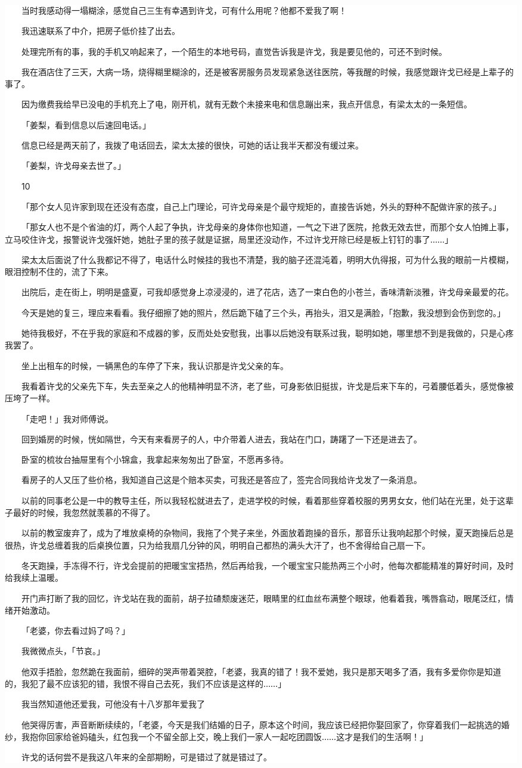 &emsp;&emsp;当时我感动得一塌糊涂，感觉自己三生有幸遇到许戈，可有什么用呢？他都不爱我了啊！  
  
&emsp;&emsp;我迅速联系了中介，把房子低价挂了出去。  
  
&emsp;&emsp;处理完所有的事，我的手机又响起来了，一个陌生的本地号码，直觉告诉我是许戈，我是要见他的，可还不到时候。  
  
&emsp;&emsp;我在酒店住了三天，大病一场，烧得糊里糊涂的，还是被客房服务员发现紧急送往医院，等我醒的时候，我感觉跟许戈已经是上辈子的事了。  
  
&emsp;&emsp;因为缴费我给早已没电的手机充上了电，刚开机，就有无数个未接来电和信息蹦出来，我点开信息，有梁太太的一条短信。  
  
&emsp;&emsp;「姜梨，看到信息以后速回电话。」  
  
&emsp;&emsp;信息已经是两天前了，我拨了电话回去，梁太太接的很快，可她的话让我半天都没有缓过来。  
  
&emsp;&emsp;「姜梨，许戈母亲去世了。」  
  
&emsp;&emsp;10  
  
&emsp;&emsp;「那个女人见许家到现在还没有态度，自己上门理论，可许戈母亲是个最守规矩的，直接告诉她，外头的野种不配做许家的孩子。」  
  
&emsp;&emsp;「那女人也不是个省油的灯，两个人起了争执，许戈母亲的身体你也知道，一气之下进了医院，抢救无效去世，而那个女人怕摊上事，立马咬住许戈，报警说许戈强奸她，她肚子里的孩子就是证据，局里还没动作，不过许戈开除已经是板上钉钉的事了……」  
  
&emsp;&emsp;梁太太后面说了什么我都记不得了，电话什么时候挂的我也不清楚，我的脑子还混沌着，明明大仇得报，可为什么我的眼前一片模糊，眼泪控制不住的，流了下来。  
  
&emsp;&emsp;出院后，走在街上，明明是盛夏，可我却感觉身上凉浸浸的，进了花店，选了一束白色的小苍兰，香味清新淡雅，许戈母亲最爱的花。  
  
&emsp;&emsp;今天是她的复三，理应来看看。我仔细擦了她的照片，然后跪下磕了三个头，再抬头，泪又是满脸，「抱歉，我没想到会伤到您的。」  
  
&emsp;&emsp;她待我极好，不在乎我的家庭和不成器的爹，反而处处安慰我，出事以后她没有联系过我，聪明如她，哪里想不到是我做的，只是心疼我罢了。  
  
&emsp;&emsp;坐上出租车的时候，一辆黑色的车停了下来，我认识那是许戈父亲的车。  
  
&emsp;&emsp;我看着许戈的父亲先下车，失去至亲之人的他精神明显不济，老了些，可身影依旧挺拔，许戈是后来下车的，弓着腰低着头，感觉像被压垮了一样。  
  
&emsp;&emsp;「走吧！」我对师傅说。  
  
&emsp;&emsp;回到婚房的时候，恍如隔世，今天有来看房子的人，中介带着人进去，我站在门口，踌躇了一下还是进去了。  
  
&emsp;&emsp;卧室的梳妆台抽屉里有个小锦盒，我拿起来匆匆出了卧室，不愿再多待。  
  
&emsp;&emsp;看房子的人又压了些价格，我知道自己这是个赔本买卖，可我还是答应了，签完合同我给许戈发了一条消息。  
  
&emsp;&emsp;以前的同事老公是一中的教导主任，所以我轻松就进去了，走进学校的时候，看着那些穿着校服的男男女女，他们站在光里，处于这辈子最好的时候，我忽然就羡慕的不得了。  
  
&emsp;&emsp;以前的教室废弃了，成为了堆放桌椅的杂物间，我拖了个凳子来坐，外面放着跑操的音乐，那音乐让我响起那个时候，夏天跑操后总是很热，许戈总缠着我的后桌换位置，只为给我扇几分钟的风，明明自己都热的满头大汗了，也不舍得给自己扇一下。  
  
&emsp;&emsp;冬天跑操，手冻得不行，许戈会提前的把暖宝宝捂热，然后再给我，一个暖宝宝只能热两三个小时，他每次都能精准的算好时间，及时给我续上温暖。  
  
&emsp;&emsp;开门声打断了我的回忆，许戈站在我的面前，胡子拉碴颓废迷茫，眼睛里的红血丝布满整个眼球，他看着我，嘴唇翕动，眼尾泛红，情绪开始激动。  
  
&emsp;&emsp;「老婆，你去看过妈了吗？」  
  
&emsp;&emsp;我微微点头，「节哀。」  
  
&emsp;&emsp;他双手捂脸，忽然跪在我面前，细碎的哭声带着哭腔，「老婆，我真的错了！我不爱她，我只是那天喝多了酒，我有多爱你你是知道的，我犯了最不应该犯的错，我恨不得自己去死，我们不应该是这样的……」  
  
&emsp;&emsp;我当然知道他还爱我，可他没有十八岁那年爱我了  
  
&emsp;&emsp;他哭得厉害，声音断断续续的，「老婆，今天是我们结婚的日子，原本这个时间，我应该已经把你娶回家了，你穿着我们一起挑选的婚纱，我抱你回家给爸妈磕头，红包我一个不留全部上交，晚上我们一家人一起吃团圆饭……这才是我们的生活啊！」  
  
&emsp;&emsp;许戈的话何尝不是我这八年来的全部期盼，可是错过了就是错过了。  
  